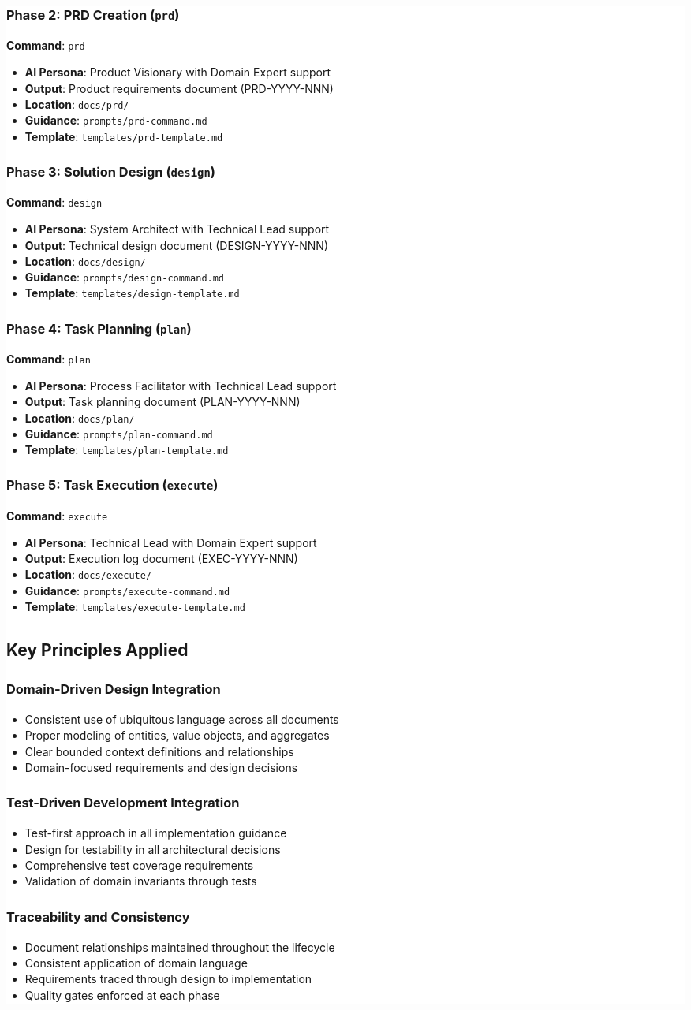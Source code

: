 ### Phase 2: PRD Creation (`prd`)
**Command**: `prd`
- **AI Persona**: Product Visionary with Domain Expert support
- **Output**: Product requirements document (PRD-YYYY-NNN)
- **Location**: `docs/prd/`
- **Guidance**: `prompts/prd-command.md`
- **Template**: `templates/prd-template.md`

### Phase 3: Solution Design (`design`)
**Command**: `design`
- **AI Persona**: System Architect with Technical Lead support
- **Output**: Technical design document (DESIGN-YYYY-NNN)
- **Location**: `docs/design/`
- **Guidance**: `prompts/design-command.md`
- **Template**: `templates/design-template.md`

### Phase 4: Task Planning (`plan`)
**Command**: `plan`
- **AI Persona**: Process Facilitator with Technical Lead support
- **Output**: Task planning document (PLAN-YYYY-NNN)
- **Location**: `docs/plan/`
- **Guidance**: `prompts/plan-command.md`
- **Template**: `templates/plan-template.md`

### Phase 5: Task Execution (`execute`)
**Command**: `execute`
- **AI Persona**: Technical Lead with Domain Expert support
- **Output**: Execution log document (EXEC-YYYY-NNN)
- **Location**: `docs/execute/`
- **Guidance**: `prompts/execute-command.md`
- **Template**: `templates/execute-template.md`

## Key Principles Applied

### Domain-Driven Design Integration
- Consistent use of ubiquitous language across all documents
- Proper modeling of entities, value objects, and aggregates
- Clear bounded context definitions and relationships
- Domain-focused requirements and design decisions

### Test-Driven Development Integration
- Test-first approach in all implementation guidance
- Design for testability in all architectural decisions
- Comprehensive test coverage requirements
- Validation of domain invariants through tests

### Traceability and Consistency
- Document relationships maintained throughout the lifecycle
- Consistent application of domain language
- Requirements traced through design to implementation
- Quality gates enforced at each phase
